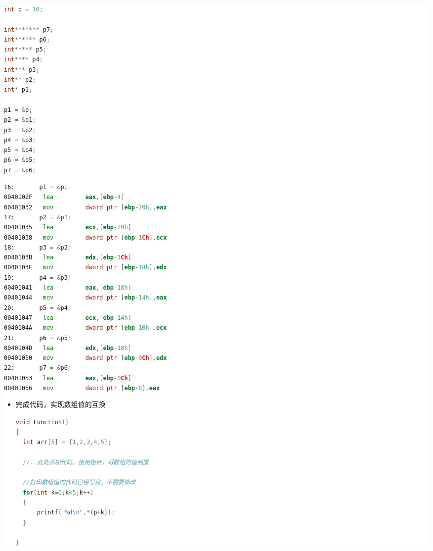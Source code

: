   ```c
  int p = 10;		
  		
  int******* p7;		
  int****** p6;		
  int***** p5;		
  int**** p4;		
  int*** p3;		
  int** p2;		
  int* p1;		
  		
  p1 = &p;		
  p2 = &p1;		
  p3 = &p2;		
  p4 = &p3;		
  p5 = &p4;		
  p6 = &p5;		
  p7 = &p6;		
  ```

  ```asm
  16:       p1 = &p;
  0040102F   lea         eax,[ebp-4]
  00401032   mov         dword ptr [ebp-20h],eax
  17:       p2 = &p1;
  00401035   lea         ecx,[ebp-20h]
  00401038   mov         dword ptr [ebp-1Ch],ecx
  18:       p3 = &p2;
  0040103B   lea         edx,[ebp-1Ch]
  0040103E   mov         dword ptr [ebp-18h],edx
  19:       p4 = &p3;
  00401041   lea         eax,[ebp-18h]
  00401044   mov         dword ptr [ebp-14h],eax
  20:       p5 = &p4;
  00401047   lea         ecx,[ebp-14h]
  0040104A   mov         dword ptr [ebp-10h],ecx
  21:       p6 = &p5;
  0040104D   lea         edx,[ebp-10h]
  00401050   mov         dword ptr [ebp-0Ch],edx
  22:       p7 = &p6;
  00401053   lea         eax,[ebp-0Ch]
  00401056   mov         dword ptr [ebp-8],eax
  
  ```

- 完成代码，实现数组值的互换

  ```c
  void Function()					
  {					
  	int arr[5] = {1,2,3,4,5};				
  					
  	//..此处添加代码，使用指针，将数组的值倒置				
  					
  	//打印数组值的代码已经写完，不需要修改				
  	for(int k=0;k<5;k++)				
  	{				
  		printf("%d\n",*(p+k));			
  	}				
  					
  }					
  ```


  [0]: 00007ff77ca71a90
  [1]: 00007ff77ca71ab0
  [2]: 00007ff77ca71ad0
  [3]: 00007ff77ca71a30
  [4]: 00007ff77ca71a50
  [5]: 00007ff77ca71a70
  [6]: 0000000000000000
  [7]: 00007ff77ca73b60
  [8]: 00007ff77ca719e0
  [0]: 00007ff78c641a30
  [1]: 00007ff78c641a50
  [2]: 00007ff78c641a90
  [3]: 00007ff78c641a70
  [4]: 0000000000000000
  [5]: 00007ff78c643b40
  [6]: 00007ff78c6419e0
  [7]: 00007ff78c6419b0
  [8]: 00007ff78c641e50